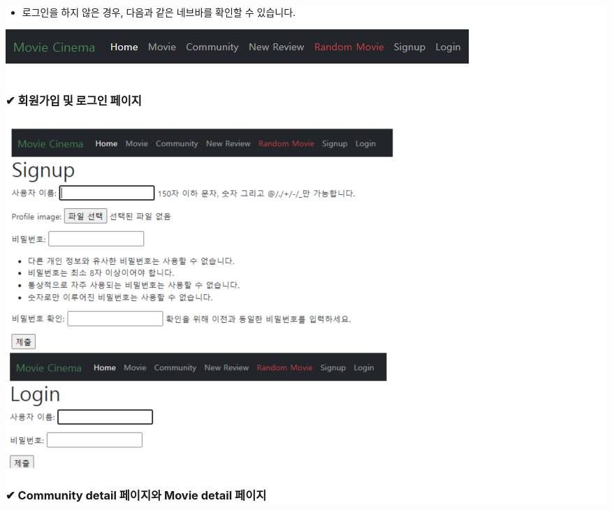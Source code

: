 - 로그인을 하지 않은 경우, 다음과 같은 네브바를 확인할 수 있습니다.

![image-20211119214051774](%EA%B0%9C%EB%B0%9C%EC%9D%BC%EC%A7%80/image-20211119214051774.png)



### ✔ 회원가입 및 로그인 페이지

![image-20211119214204065](%EA%B0%9C%EB%B0%9C%EC%9D%BC%EC%A7%80/image-20211119214204065.png)



### ✔ Community detail 페이지와 Movie detail 페이지
